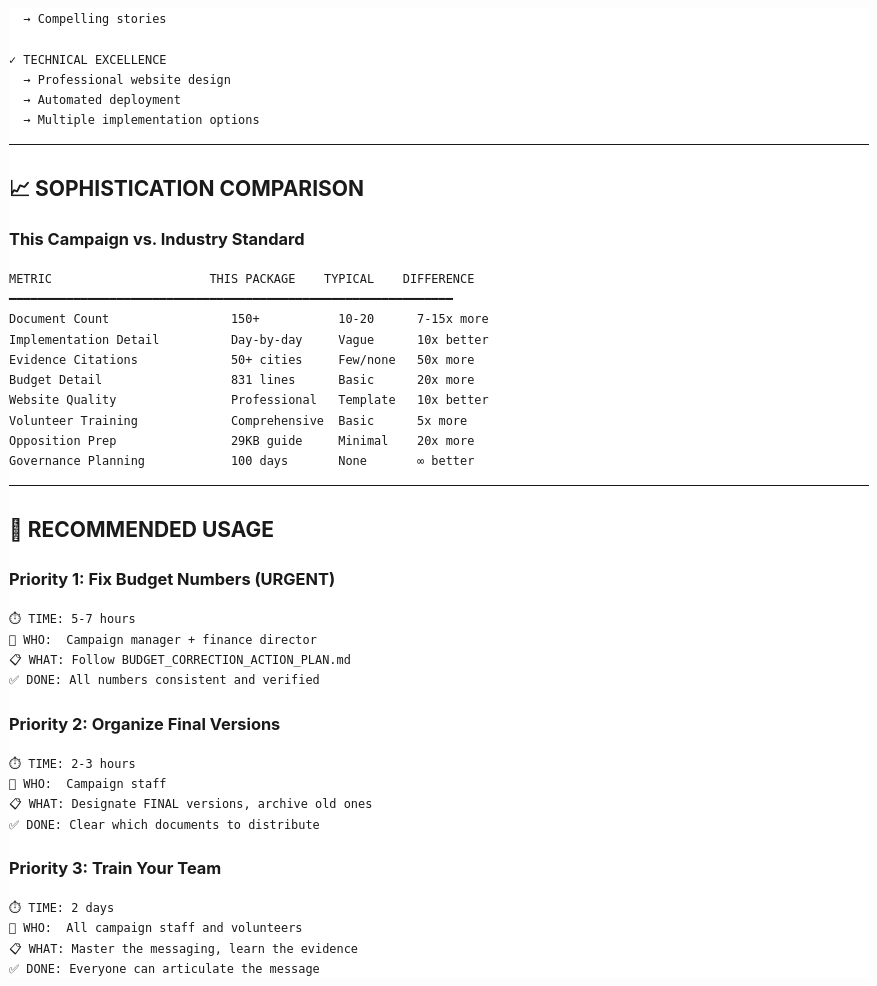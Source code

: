 ```
  → Compelling stories
  
✓ TECHNICAL EXCELLENCE
  → Professional website design
  → Automated deployment
  → Multiple implementation options
```

---

## 📈 SOPHISTICATION COMPARISON

### This Campaign vs. Industry Standard

```
METRIC                      THIS PACKAGE    TYPICAL    DIFFERENCE
━━━━━━━━━━━━━━━━━━━━━━━━━━━━━━━━━━━━━━━━━━━━━━━━━━━━━━━━━━━━━━
Document Count                 150+           10-20      7-15x more
Implementation Detail          Day-by-day     Vague      10x better
Evidence Citations             50+ cities     Few/none   50x more
Budget Detail                  831 lines      Basic      20x more
Website Quality                Professional   Template   10x better
Volunteer Training             Comprehensive  Basic      5x more
Opposition Prep                29KB guide     Minimal    20x more
Governance Planning            100 days       None       ∞ better
```

---

## 🎯 RECOMMENDED USAGE

### Priority 1: Fix Budget Numbers (URGENT)
```
⏱️ TIME: 5-7 hours
👥 WHO:  Campaign manager + finance director
📋 WHAT: Follow BUDGET_CORRECTION_ACTION_PLAN.md
✅ DONE: All numbers consistent and verified
```

### Priority 2: Organize Final Versions
```
⏱️ TIME: 2-3 hours
👥 WHO:  Campaign staff
📋 WHAT: Designate FINAL versions, archive old ones
✅ DONE: Clear which documents to distribute
```

### Priority 3: Train Your Team
```
⏱️ TIME: 2 days
👥 WHO:  All campaign staff and volunteers
📋 WHAT: Master the messaging, learn the evidence
✅ DONE: Everyone can articulate the message
```
